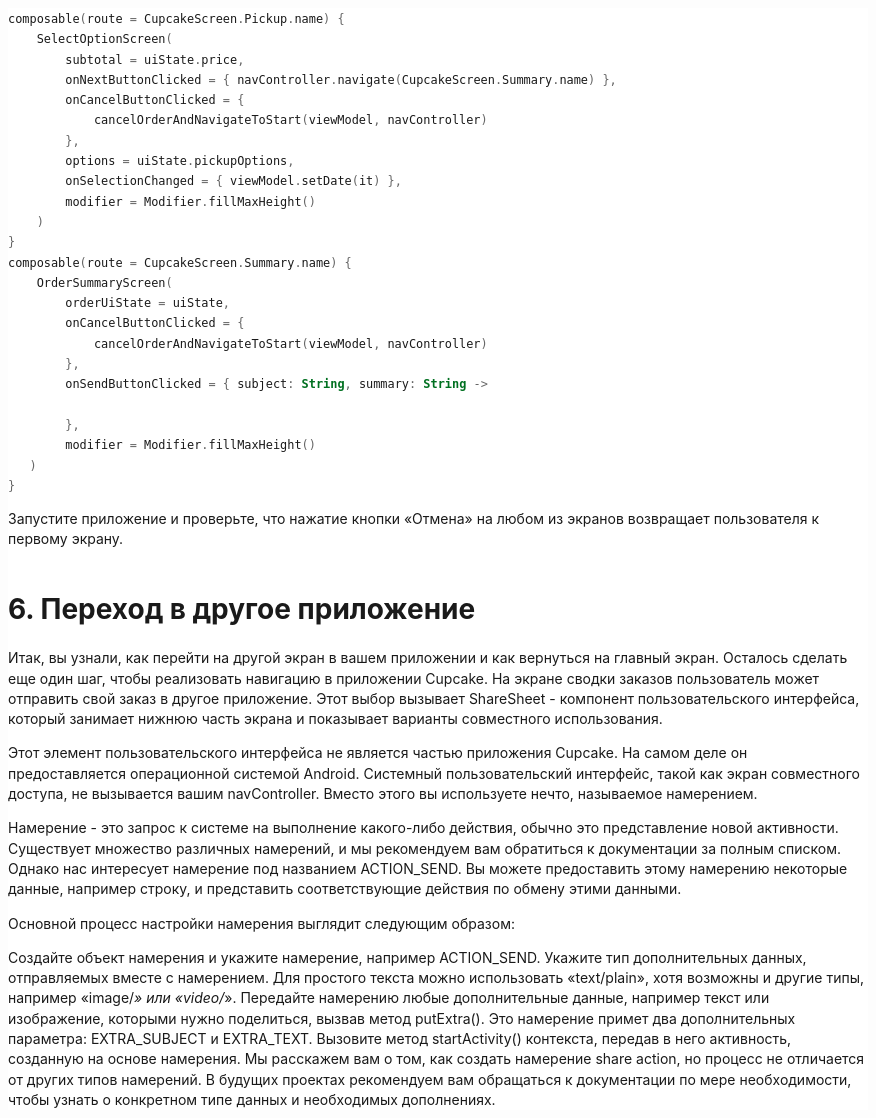 ```kt
composable(route = CupcakeScreen.Pickup.name) {
    SelectOptionScreen(
        subtotal = uiState.price,
        onNextButtonClicked = { navController.navigate(CupcakeScreen.Summary.name) },
        onCancelButtonClicked = {
            cancelOrderAndNavigateToStart(viewModel, navController)
        },
        options = uiState.pickupOptions,
        onSelectionChanged = { viewModel.setDate(it) },
        modifier = Modifier.fillMaxHeight()
    )
}
composable(route = CupcakeScreen.Summary.name) {
    OrderSummaryScreen(
        orderUiState = uiState,
        onCancelButtonClicked = {
            cancelOrderAndNavigateToStart(viewModel, navController)
        },
        onSendButtonClicked = { subject: String, summary: String ->

        },
        modifier = Modifier.fillMaxHeight()
   )
}
```

Запустите приложение и проверьте, что нажатие кнопки «Отмена» на любом из экранов возвращает пользователя к первому экрану.


# 6. Переход в другое приложение
Итак, вы узнали, как перейти на другой экран в вашем приложении и как вернуться на главный экран. Осталось сделать еще один шаг, чтобы реализовать навигацию в приложении Cupcake. На экране сводки заказов пользователь может отправить свой заказ в другое приложение. Этот выбор вызывает ShareSheet - компонент пользовательского интерфейса, который занимает нижнюю часть экрана и показывает варианты совместного использования.

Этот элемент пользовательского интерфейса не является частью приложения Cupcake. На самом деле он предоставляется операционной системой Android. Системный пользовательский интерфейс, такой как экран совместного доступа, не вызывается вашим navController. Вместо этого вы используете нечто, называемое намерением.

Намерение - это запрос к системе на выполнение какого-либо действия, обычно это представление новой активности. Существует множество различных намерений, и мы рекомендуем вам обратиться к документации за полным списком. Однако нас интересует намерение под названием ACTION_SEND. Вы можете предоставить этому намерению некоторые данные, например строку, и представить соответствующие действия по обмену этими данными.

Основной процесс настройки намерения выглядит следующим образом:

Создайте объект намерения и укажите намерение, например ACTION_SEND.
Укажите тип дополнительных данных, отправляемых вместе с намерением. Для простого текста можно использовать «text/plain», хотя возможны и другие типы, например «image/*» или «video/*».
Передайте намерению любые дополнительные данные, например текст или изображение, которыми нужно поделиться, вызвав метод putExtra(). Это намерение примет два дополнительных параметра: EXTRA_SUBJECT и EXTRA_TEXT.
Вызовите метод startActivity() контекста, передав в него активность, созданную на основе намерения.
Мы расскажем вам о том, как создать намерение share action, но процесс не отличается от других типов намерений. В будущих проектах рекомендуем вам обращаться к документации по мере необходимости, чтобы узнать о конкретном типе данных и необходимых дополнениях.
